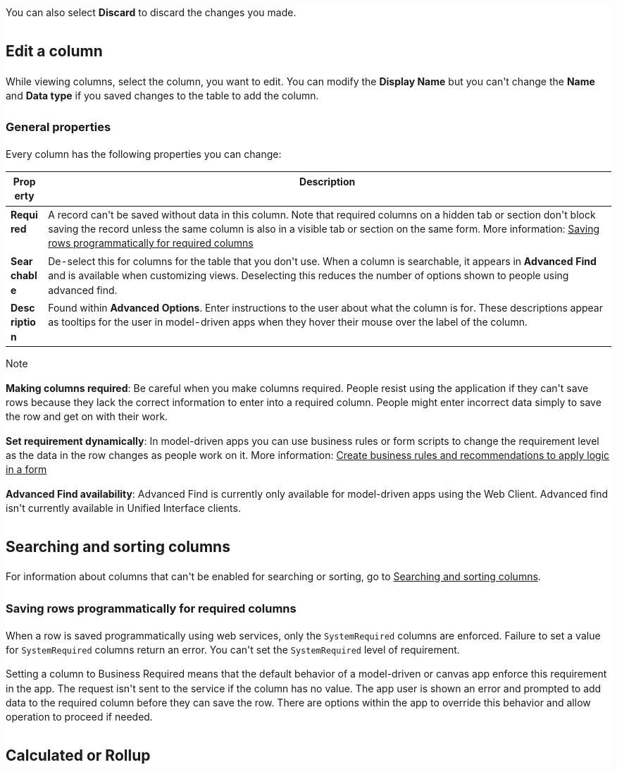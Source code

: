 You can also select **Discard** to discard the changes you made.

## Edit a column

While viewing columns, select the column, you want to edit. You can modify the **Display Name** but you can't change the **Name** and **Data type** if you saved changes to the table to add the column.

### General properties

Every column has the following properties you can change:

|Property|Description|
|--|--|
|**Required**|A record can't be saved without data in this column. Note that required columns on a hidden tab or section don't block saving the record unless the same column is also in a visible tab or section on the same form. More information: [Saving rows programmatically for required columns](#saving-rows-programmatically-for-required-columns) |
|**Searchable**|De-select this for columns for the table that you don't use. When a column is searchable, it appears in **Advanced Find** and is available when customizing views. Deselecting this reduces the number of options shown to people using advanced find.|
|**Description**|Found within **Advanced Options**. Enter instructions to the user about what the column is for. These descriptions appear as tooltips for the user in model-driven apps when they hover their mouse over the label of the column.|

> [!NOTE]
>**Making columns required**: Be careful when you make columns required. People resist using the application if they can't save rows because they lack the correct information to enter into a required column. People might enter incorrect data simply to save the row and get on with their work.
>
>**Set requirement dynamically**: In model-driven apps you can use business rules or form scripts to change the requirement level as the data in the row changes as people work on it. More information: [Create business rules and recommendations to apply logic in a form](../model-driven-apps/create-business-rules-recommendations-apply-logic-form.md)
>
>**Advanced Find availability**: Advanced Find is currently only available for model-driven apps using the Web Client. Advanced find isn't currently available in Unified Interface clients.

## Searching and sorting columns

For information about columns that can't be enabled for searching or sorting, go to [Searching and sorting columns](types-of-fields.md#searching-and-sorting-columns).

### Saving rows programmatically for required columns

When a row is saved programmatically using web services, only the `SystemRequired` columns are enforced. Failure to set a value for `SystemRequired` columns return an error. You can't set the `SystemRequired` level of requirement. 

Setting a column to Business Required means that the default behavior of a model-driven or canvas app enforce this requirement in the app. The request isn't sent to the service if the column has no value. The app user is shown an error and prompted to add data to the required column before they can save the row. There are options within the app to override this behavior and allow operation to proceed if needed.

## Calculated or Rollup
